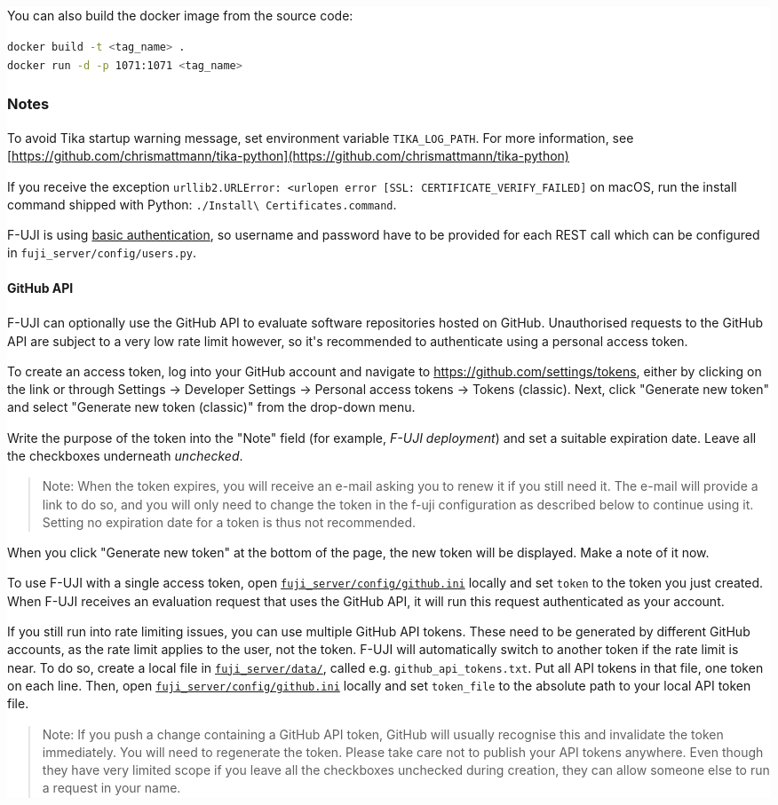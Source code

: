 You can also build the docker image from the source code:

```bash
docker build -t <tag_name> .
docker run -d -p 1071:1071 <tag_name>
```

### Notes

To avoid Tika startup warning message, set environment variable `TIKA_LOG_PATH`. For more information, see [https://github.com/chrismattmann/tika-python](https://github.com/chrismattmann/tika-python)

If you receive the exception `urllib2.URLError: <urlopen error [SSL: CERTIFICATE_VERIFY_FAILED]` on macOS, run the install command shipped with Python:
`./Install\ Certificates.command`.

F-UJI is using [basic authentication](https://en.wikipedia.org/wiki/Basic_access_authentication), so username and password have to be provided for each REST call which can be configured in `fuji_server/config/users.py`.

#### GitHub API

F-UJI can optionally use the GitHub API to evaluate software repositories hosted on GitHub.
Unauthorised requests to the GitHub API are subject to a very low rate limit however, so it's recommended to authenticate using a personal access token.

To create an access token, log into your GitHub account and navigate to <https://github.com/settings/tokens>, either by clicking on the link or through Settings -> Developer Settings -> Personal access tokens -> Tokens (classic). Next, click "Generate new token" and select "Generate new token (classic)" from the drop-down menu.

Write the purpose of the token into the "Note" field (for example, *F-UJI deployment*) and set a suitable expiration date. Leave all the checkboxes underneath *unchecked*.

> Note: When the token expires, you will receive an e-mail asking you to renew it if you still need it. The e-mail will provide a link to do so, and you will only need to change the token in the f-uji configuration as described below to continue using it. Setting no expiration date for a token is thus not recommended.

When you click "Generate new token" at the bottom of the page, the new token will be displayed. Make a note of it now.

To use F-UJI with a single access token, open [`fuji_server/config/github.ini`](./fuji_server/config/github.ini) locally and set `token` to the token you just created. When F-UJI receives an evaluation request that uses the GitHub API, it will run this request authenticated as your account.

If you still run into rate limiting issues, you can use multiple GitHub API tokens.
These need to be generated by different GitHub accounts, as the rate limit applies to the user, not the token.
F-UJI will automatically switch to another token if the rate limit is near.
To do so, create a local file in [`fuji_server/data/`](./fuji_server/data/), called e.g. `github_api_tokens.txt`. Put all API tokens in that file, one token on each line. Then, open [`fuji_server/config/github.ini`](./fuji_server/config/github.ini) locally and set `token_file` to the absolute path to your local API token file.

> Note: If you push a change containing a GitHub API token, GitHub will usually recognise this and invalidate the token immediately. You will need to regenerate the token. Please take care not to publish your API tokens anywhere. Even though they have very limited scope if you leave all the checkboxes unchecked during creation, they can allow someone else to run a request in your name.
